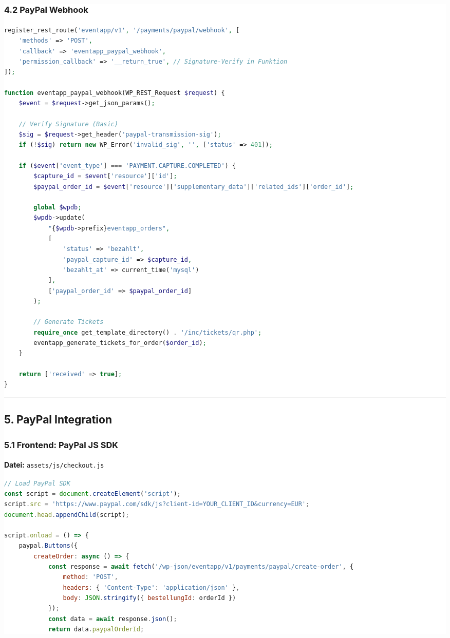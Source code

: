 
### 4.2 PayPal Webhook

```php
register_rest_route('eventapp/v1', '/payments/paypal/webhook', [
    'methods' => 'POST',
    'callback' => 'eventapp_paypal_webhook',
    'permission_callback' => '__return_true', // Signature-Verify in Funktion
]);

function eventapp_paypal_webhook(WP_REST_Request $request) {
    $event = $request->get_json_params();
    
    // Verify Signature (Basic)
    $sig = $request->get_header('paypal-transmission-sig');
    if (!$sig) return new WP_Error('invalid_sig', '', ['status' => 401]);
    
    if ($event['event_type'] === 'PAYMENT.CAPTURE.COMPLETED') {
        $capture_id = $event['resource']['id'];
        $paypal_order_id = $event['resource']['supplementary_data']['related_ids']['order_id'];
        
        global $wpdb;
        $wpdb->update(
            "{$wpdb->prefix}eventapp_orders",
            [
                'status' => 'bezahlt',
                'paypal_capture_id' => $capture_id,
                'bezahlt_at' => current_time('mysql')
            ],
            ['paypal_order_id' => $paypal_order_id]
        );
        
        // Generate Tickets
        require_once get_template_directory() . '/inc/tickets/qr.php';
        eventapp_generate_tickets_for_order($order_id);
    }
    
    return ['received' => true];
}
```

---

## 5. PayPal Integration

### 5.1 Frontend: PayPal JS SDK

**Datei:** `assets/js/checkout.js`

```javascript
// Load PayPal SDK
const script = document.createElement('script');
script.src = 'https://www.paypal.com/sdk/js?client-id=YOUR_CLIENT_ID&currency=EUR';
document.head.appendChild(script);

script.onload = () => {
    paypal.Buttons({
        createOrder: async () => {
            const response = await fetch('/wp-json/eventapp/v1/payments/paypal/create-order', {
                method: 'POST',
                headers: { 'Content-Type': 'application/json' },
                body: JSON.stringify({ bestellungId: orderId })
            });
            const data = await response.json();
            return data.paypalOrderId;
```